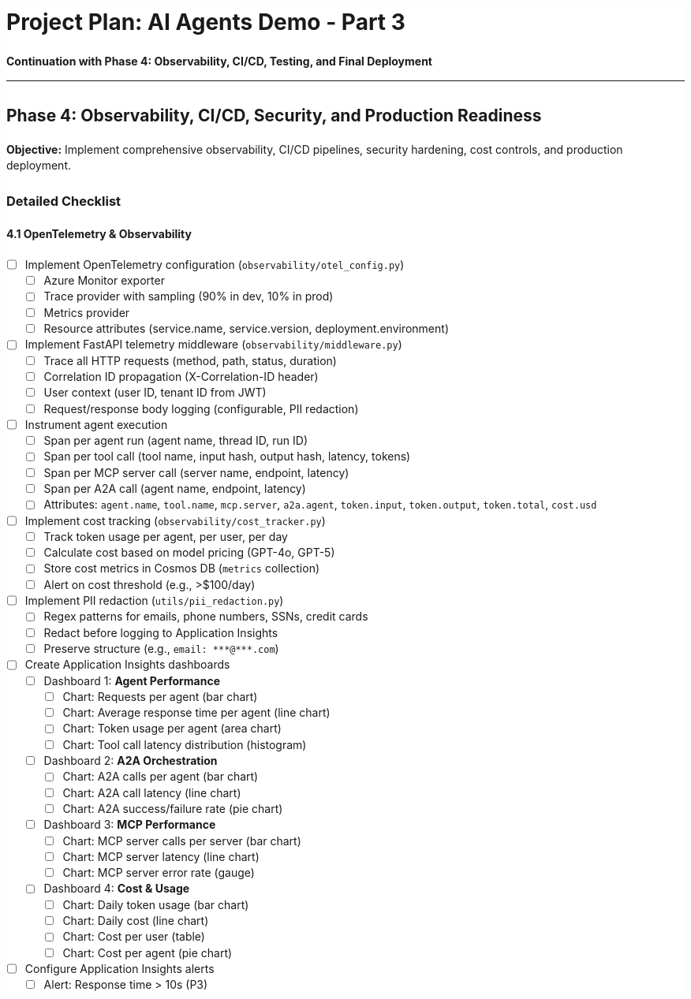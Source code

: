 # Project Plan: AI Agents Demo - Part 3

**Continuation with Phase 4: Observability, CI/CD, Testing, and Final Deployment**

---

## Phase 4: Observability, CI/CD, Security, and Production Readiness

**Objective:** Implement comprehensive observability, CI/CD pipelines, security hardening, cost controls, and production deployment.

### Detailed Checklist

#### 4.1 OpenTelemetry & Observability
- [ ] Implement OpenTelemetry configuration (`observability/otel_config.py`)
  - [ ] Azure Monitor exporter
  - [ ] Trace provider with sampling (90% in dev, 10% in prod)
  - [ ] Metrics provider
  - [ ] Resource attributes (service.name, service.version, deployment.environment)
- [ ] Implement FastAPI telemetry middleware (`observability/middleware.py`)
  - [ ] Trace all HTTP requests (method, path, status, duration)
  - [ ] Correlation ID propagation (X-Correlation-ID header)
  - [ ] User context (user ID, tenant ID from JWT)
  - [ ] Request/response body logging (configurable, PII redaction)
- [ ] Instrument agent execution
  - [ ] Span per agent run (agent name, thread ID, run ID)
  - [ ] Span per tool call (tool name, input hash, output hash, latency, tokens)
  - [ ] Span per MCP server call (server name, endpoint, latency)
  - [ ] Span per A2A call (agent name, endpoint, latency)
  - [ ] Attributes: `agent.name`, `tool.name`, `mcp.server`, `a2a.agent`, `token.input`, `token.output`, `token.total`, `cost.usd`
- [ ] Implement cost tracking (`observability/cost_tracker.py`)
  - [ ] Track token usage per agent, per user, per day
  - [ ] Calculate cost based on model pricing (GPT-4o, GPT-5)
  - [ ] Store cost metrics in Cosmos DB (`metrics` collection)
  - [ ] Alert on cost threshold (e.g., >$100/day)
- [ ] Implement PII redaction (`utils/pii_redaction.py`)
  - [ ] Regex patterns for emails, phone numbers, SSNs, credit cards
  - [ ] Redact before logging to Application Insights
  - [ ] Preserve structure (e.g., `email: ***@***.com`)
- [ ] Create Application Insights dashboards
  - [ ] Dashboard 1: **Agent Performance**
    - [ ] Chart: Requests per agent (bar chart)
    - [ ] Chart: Average response time per agent (line chart)
    - [ ] Chart: Token usage per agent (area chart)
    - [ ] Chart: Tool call latency distribution (histogram)
  - [ ] Dashboard 2: **A2A Orchestration**
    - [ ] Chart: A2A calls per agent (bar chart)
    - [ ] Chart: A2A call latency (line chart)
    - [ ] Chart: A2A success/failure rate (pie chart)
  - [ ] Dashboard 3: **MCP Performance**
    - [ ] Chart: MCP server calls per server (bar chart)
    - [ ] Chart: MCP server latency (line chart)
    - [ ] Chart: MCP server error rate (gauge)
  - [ ] Dashboard 4: **Cost & Usage**
    - [ ] Chart: Daily token usage (bar chart)
    - [ ] Chart: Daily cost (line chart)
    - [ ] Chart: Cost per user (table)
    - [ ] Chart: Cost per agent (pie chart)
- [ ] Configure Application Insights alerts
  - [ ] Alert: Response time > 10s (P3)